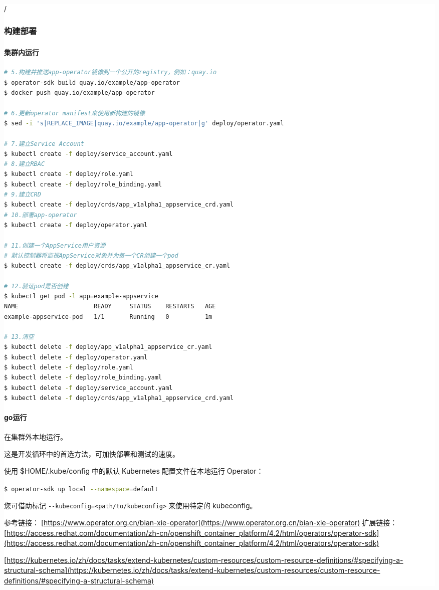 /


### 构建部署
#### 集群内运行
```bash
# 5.构建并推送app-operator镜像到一个公开的registry，例如：quay.io
$ operator-sdk build quay.io/example/app-operator
$ docker push quay.io/example/app-operator
​
# 6.更新operator manifest来使用新构建的镜像
$ sed -i 's|REPLACE_IMAGE|quay.io/example/app-operator|g' deploy/operator.yaml
​
# 7.建立Service Account
$ kubectl create -f deploy/service_account.yaml
# 8.建立RBAC
$ kubectl create -f deploy/role.yaml
$ kubectl create -f deploy/role_binding.yaml
# 9.建立CRD
$ kubectl create -f deploy/crds/app_v1alpha1_appservice_crd.yaml
# 10.部署app-operator
$ kubectl create -f deploy/operator.yaml
​
# 11.创建一个AppService用户资源
# 默认控制器将监视AppService对象并为每一个CR创建一个pod
$ kubectl create -f deploy/crds/app_v1alpha1_appservice_cr.yaml
​
# 12.验证pod是否创建
$ kubectl get pod -l app=example-appservice
NAME                     READY     STATUS    RESTARTS   AGE
example-appservice-pod   1/1       Running   0          1m
​
# 13.清空
$ kubectl delete -f deploy/app_v1alpha1_appservice_cr.yaml
$ kubectl delete -f deploy/operator.yaml
$ kubectl delete -f deploy/role.yaml
$ kubectl delete -f deploy/role_binding.yaml
$ kubectl delete -f deploy/service_account.yaml
$ kubectl delete -f deploy/crds/app_v1alpha1_appservice_crd.yaml
```
#### go运行
在集群外本地运行。

这是开发循环中的首选方法，可加快部署和测试的速度。

使用 $HOME/.kube/config 中的默认 Kubernetes 配置文件在本地运行 Operator：

```bash
$ operator-sdk up local --namespace=default
```

您可借助标记 `--kubeconfig=<path/to/kubeconfig>` 来使用特定的 kubeconfig。

参考链接：
[https://www.operator.org.cn/bian-xie-operator](https://www.operator.org.cn/bian-xie-operator)
扩展链接：
[https://access.redhat.com/documentation/zh-cn/openshift_container_platform/4.2/html/operators/operator-sdk](https://access.redhat.com/documentation/zh-cn/openshift_container_platform/4.2/html/operators/operator-sdk)


[https://kubernetes.io/zh/docs/tasks/extend-kubernetes/custom-resources/custom-resource-definitions/#specifying-a-structural-schema](https://kubernetes.io/zh/docs/tasks/extend-kubernetes/custom-resources/custom-resource-definitions/#specifying-a-structural-schema)

